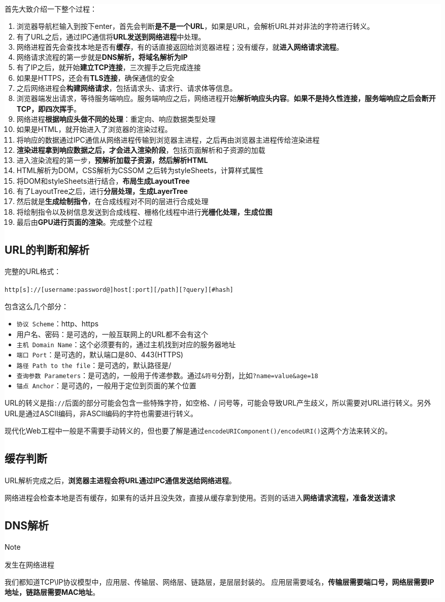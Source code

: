 首先大致介绍一下整个过程：
1. 浏览器导航栏输入到按下enter，首先会判断**是不是一个URL**，如果是URL，会解析URL并对非法的字符进行转义。
2. 有了URL之后，通过IPC通信将**URL发送到网络进程**中处理。
3. 网络进程首先会查找本地是否有**缓存**，有的话直接返回给浏览器进程；没有缓存，就**进入网络请求流程**。
4. 网络请求流程的第一步就是**DNS解析，将域名解析为IP**
5. 有了IP之后，就开始**建立TCP连接**，三次握手之后完成连接
6. 如果是HTTPS，还会有**TLS连接**，确保通信的安全
7. 之后网络进程会**构建网络请求**，包括请求头、请求行、请求体等信息。
8. 浏览器端发出请求，等待服务端响应。服务端响应之后，网络进程开始**解析响应头内容**。**如果不是持久性连接，服务端响应之后会断开TCP，即四次挥手**。
9. 网络进程**根据响应头做不同的处理**：重定向、响应数据类型处理
10. 如果是HTML，就开始进入了浏览器的渲染过程。
11. 将响应的数据通过IPC通信从网络进程传输到浏览器主进程，之后再由浏览器主进程传给渲染进程
12. **渲染进程拿到响应数据之后，才会进入渲染阶段**，包括页面解析和子资源的加载
13. 进入渲染流程的第一步，**预解析加载子资源，然后解析HTML**
14. HTML解析为DOM，CSS解析为CSSOM 之后转为styleSheets，计算样式属性
15. 将DOM和styleSheets进行结合，**布局生成LayoutTree**
16. 有了LayoutTree之后，进行**分层处理，生成LayerTree**
17. 然后就是**生成绘制指令**，在合成线程对不同的层进行合成处理
18. 将绘制指令以及树信息发送到合成线程、栅格化线程中进行**光栅化处理，生成位图**
19. 最后由**GPU进行页面的渲染**。完成整个过程

## URL的判断和解析

完整的URL格式：

`http[s]://[username:password@]host[:port][/path][?query][#hash]`

包含这么几个部分：
- `协议 Scheme`：http、https
- 用户名、密码：是可选的，一般互联网上的URL都不会有这个
- `主机 Domain Name`：这个必须要有的，通过主机找到对应的服务器地址
- `端口 Port`：是可选的，默认端口是80、443(HTTPS)
- `路径 Path to the file`：是可选的，默认路径是/
- `查询参数 Parameters`：是可选的，一般用于传递参数。通过`&符号`分割，比如`?name=value&age=18`
- `锚点 Anchor`：是可选的，一般用于定位到页面的某个位置

URL的转义是指`://`后面的部分可能会包含一些特殊字符，如空格、/ 问号等，可能会导致URL产生歧义，所以需要对URL进行转义。另外URL是通过ASCII编码，非ASCII编码的字符也需要进行转义。

现代化Web工程中一般是不需要手动转义的，但也要了解是通过`encodeURIComponent()/encodeURI()`这两个方法来转义的。

## 缓存判断

URL解析完成之后，**浏览器主进程会将URL通过IPC通信发送给网络进程**。

网络进程会检查本地是否有缓存，如果有的话并且没失效，直接从缓存拿到使用。否则的话进入**网络请求流程，准备发送请求**

## DNS解析

> [!NOTE]
> 发生在网络进程

我们都知道TCP\IP协议模型中，应用层、传输层、网络层、链路层，是层层封装的。
应用层需要域名，**传输层需要端口号，网络层需要IP地址，链路层需要MAC地址**。
